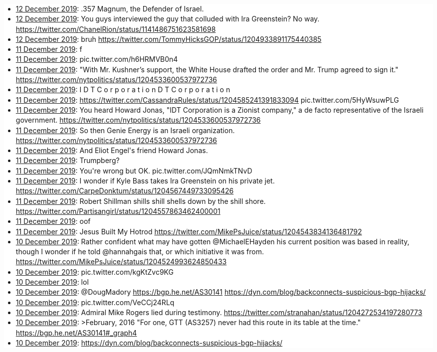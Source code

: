 * [12 December 2019](https://web.archive.org/web/20191213052549/https://twitter.com/nautegome12/status/1205231848328179713): .357 Magnum, the Defender of Israel. 
* [12 December 2019](https://web.archive.org/web/20191212063924/https://twitter.com/nautegome12/status/1204939181291687942): You guys interviewed the guy that colluded with Ira Greenstein? No way. https://twitter.com/ChanelRion/status/1141486751623581698 
* [12 December 2019](https://web.archive.org/web/20191212024530/https://twitter.com/nautegome12/status/1204936933769666561): bruh https://twitter.com/TommyHicksGOP/status/1204933891175440385 
* [11 December 2019](https://web.archive.org/web/20191211082854/https://twitter.com/nautegome12/status/1204594324509470720): f 
* [11 December 2019](https://web.archive.org/web/20191211040013/https://twitter.com/nautegome12/status/1204592314921951232): pic.twitter.com/h6HRMVB0n4 
* [11 December 2019](https://web.archive.org/web/20191211032001/https://twitter.com/nautegome12/status/1204591617182699525): "With Mr. Kushner’s support, the White House drafted the order and Mr. Trump agreed to sign it." https://twitter.com/nytpolitics/status/1204533600537972736 
* [11 December 2019](https://web.archive.org/web/20191211072428/https://twitter.com/nautegome12/status/1204589428880166912): I D T C o r p o r a t i o n D T C o r p o r a t i o n 
* [11 December 2019](https://web.archive.org/web/20191211040619/https://twitter.com/nautegome12/status/1204587256566239233): https://twitter.com/CassandraRules/status/1204585241391833094  pic.twitter.com/5HyWsuwPLG 
* [11 December 2019](https://web.archive.org/web/20191211082832/https://twitter.com/nautegome12/status/1204583879224496128): You heard Howard Jonas, "IDT Corporation is a Zionist company," a de facto representative of the Israeli government. https://twitter.com/nytpolitics/status/1204533600537972736 
* [11 December 2019](https://web.archive.org/web/20191211055459/https://twitter.com/nautegome12/status/1204578177160486918): So then Genie Energy is an Israeli organization. https://twitter.com/nytpolitics/status/1204533600537972736 
* [11 December 2019](https://web.archive.org/web/20191211062854/https://twitter.com/nautegome12/status/1204577252597481473): And Eliot Engel's friend Howard Jonas. 
* [11 December 2019](https://web.archive.org/web/20191211043920/https://twitter.com/nautegome12/status/1204574587339628545): Trumpberg? 
* [11 December 2019](https://web.archive.org/web/20191211020330/https://twitter.com/nautegome12/status/1204574402064588800): You're wrong but OK. pic.twitter.com/JQmNmkTNvD 
* [11 December 2019](https://web.archive.org/web/20191211035830/https://twitter.com/nautegome12/status/1204572878475288577): I wonder if Kyle Bass takes Ira Greenstein on his private jet. https://twitter.com/CarpeDonktum/status/1204567449733095426 
* [11 December 2019](https://web.archive.org/web/20191211100306/https://twitter.com/nautegome12/status/1204567710547546113): Robert Shillman shills shill shells down by the shill shore. https://twitter.com/Partisangirl/status/1204557863462400001 
* [11 December 2019](https://web.archive.org/web/20191211042740/https://twitter.com/nautegome12/status/1204557022886281216): oof 
* [11 December 2019](https://web.archive.org/web/20191211063858/https://twitter.com/nautegome12/status/1204551436211818499): Jesus Built My Hotrod https://twitter.com/MikePsJuice/status/1204543834136481792 
* [10 December 2019](https://web.archive.org/web/20191211041303/https://twitter.com/nautegome12/status/1204546854274424832): Rather confident what may have gotten  @MichaelEHayden  his current position was based in reality, though I wonder if he told  @hannahgais  that, or which initiative it was from. https://twitter.com/MikePsJuice/status/1204524993624850433 
* [10 December 2019](https://web.archive.org/web/20191210232001/https://twitter.com/nautegome12/status/1204534481077579776): pic.twitter.com/kgKtZvc9KG 
* [10 December 2019](https://web.archive.org/web/20191211010450/https://twitter.com/nautegome12/status/1204531803693998081): lol 
* [10 December 2019](https://web.archive.org/web/20191210062641/https://twitter.com/nautegome12/status/1204285151653617665): @DougMadory    https://bgp.he.net/AS30141  https://dyn.com/blog/backconnects-suspicious-bgp-hijacks/ 
* [10 December 2019](https://web.archive.org/web/20191210062543/https://twitter.com/nautegome12/status/1204283622955606016): pic.twitter.com/VeCCj24RLq 
* [10 December 2019](https://web.archive.org/web/20191210061037/https://twitter.com/nautegome12/status/1204281929266270214): Admiral Mike Rogers lied during testimony. https://twitter.com/stranahan/status/1204272534197280773 
* [10 December 2019](https://web.archive.org/web/20191210060359/https://twitter.com/nautegome12/status/1204276103235473414): >February, 2016  "For one, GTT (AS3257) never had this route in its table at the time."   https://bgp.he.net/AS30141#_graph4 
* [10 December 2019](https://web.archive.org/web/20191210060359/https://twitter.com/nautegome12/status/1204276103235473414): https://dyn.com/blog/backconnects-suspicious-bgp-hijacks/ 